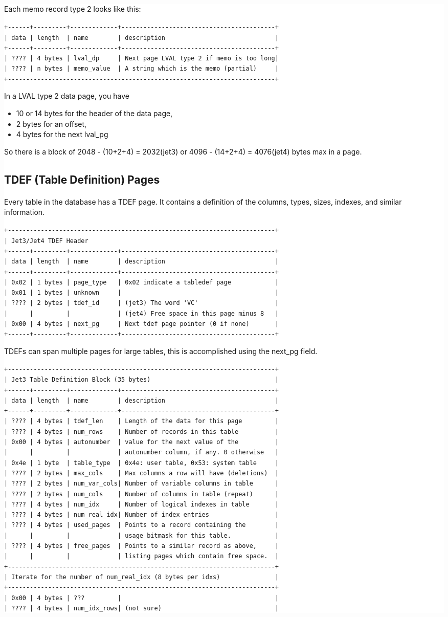 Each memo record type 2 looks like this:

```
+------+---------+-------------+------------------------------------------+
| data | length  | name        | description                              |
+------+---------+-------------+------------------------------------------+
| ???? | 4 bytes | lval_dp     | Next page LVAL type 2 if memo is too long|
| ???? | n bytes | memo_value  | A string which is the memo (partial)     |
+-------------------------------------------------------------------------+
```

In a LVAL type 2 data page, you have
- 10 or 14 bytes for the header of the data page,
- 2 bytes for an offset,
- 4 bytes for the next lval_pg

So there is a block of 2048 - (10+2+4) = 2032(jet3)
or 4096 - (14+2+4) = 4076(jet4) bytes max in a page.


TDEF (Table Definition) Pages
-----------------------------

Every table in the database has a TDEF page.  It contains a definition of
the columns, types, sizes, indexes, and similar information.

```
+-------------------------------------------------------------------------+
| Jet3/Jet4 TDEF Header
+------+---------+-------------+------------------------------------------+
| data | length  | name        | description                              |
+------+---------+-------------+------------------------------------------+
| 0x02 | 1 bytes | page_type   | 0x02 indicate a tabledef page            |
| 0x01 | 1 bytes | unknown     |                                          |
| ???? | 2 bytes | tdef_id     | (jet3) The word 'VC'                     |
|      |         |             | (jet4) Free space in this page minus 8   |
| 0x00 | 4 bytes | next_pg     | Next tdef page pointer (0 if none)       |
+------+---------+-------------+------------------------------------------+
```

TDEFs can span multiple pages for large tables, this is accomplished using the
next_pg field.

```
+-------------------------------------------------------------------------+
| Jet3 Table Definition Block (35 bytes)                                  |
+------+---------+-------------+------------------------------------------+
| data | length  | name        | description                              |
+------+---------+-------------+------------------------------------------+
| ???? | 4 bytes | tdef_len    | Length of the data for this page         |
| ???? | 4 bytes | num_rows    | Number of records in this table          |
| 0x00 | 4 bytes | autonumber  | value for the next value of the          |
|      |         |             | autonumber column, if any. 0 otherwise   |
| 0x4e | 1 byte  | table_type  | 0x4e: user table, 0x53: system table     |
| ???? | 2 bytes | max_cols    | Max columns a row will have (deletions)  |
| ???? | 2 bytes | num_var_cols| Number of variable columns in table      |
| ???? | 2 bytes | num_cols    | Number of columns in table (repeat)      |
| ???? | 4 bytes | num_idx     | Number of logical indexes in table       |
| ???? | 4 bytes | num_real_idx| Number of index entries                  |
| ???? | 4 bytes | used_pages  | Points to a record containing the        |
|      |         |             | usage bitmask for this table.            |
| ???? | 4 bytes | free_pages  | Points to a similar record as above,     |
|      |         |             | listing pages which contain free space.  |
+-------------------------------------------------------------------------+
| Iterate for the number of num_real_idx (8 bytes per idxs)               |
+-------------------------------------------------------------------------+
| 0x00 | 4 bytes | ???         |                                          |
| ???? | 4 bytes | num_idx_rows| (not sure)                               |
```